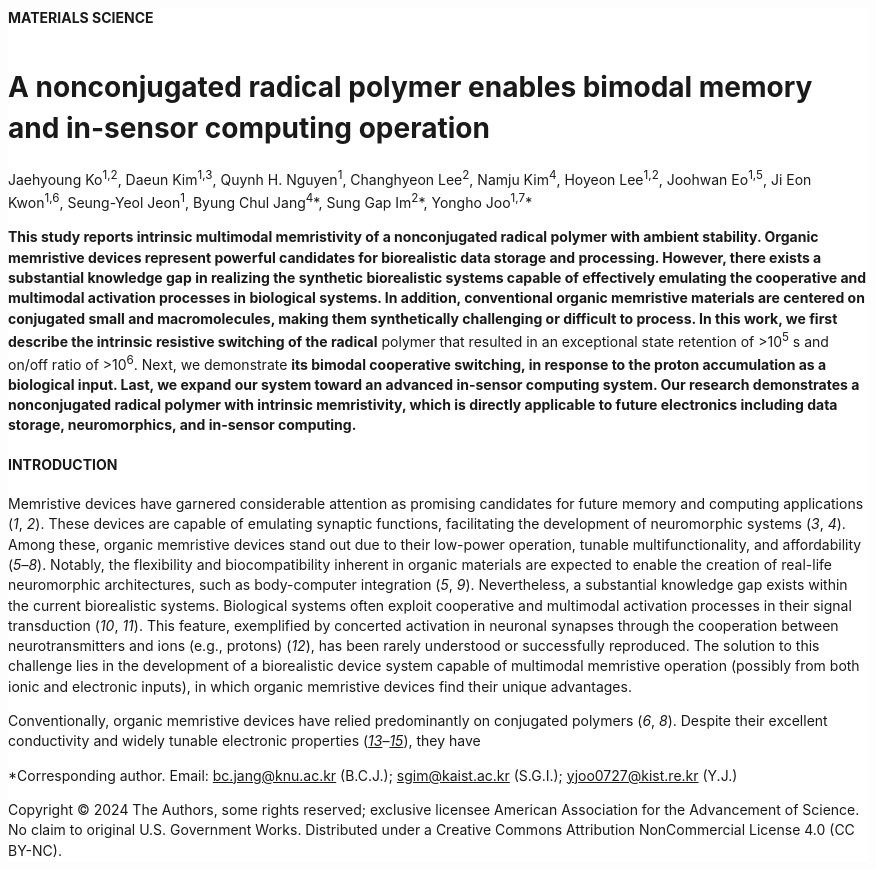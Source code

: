 #### **MATERIALS SCIENCE**

# **A nonconjugated radical polymer enables bimodal memory and in-sensor computing operation**

Jaehyoung Ko<sup>1,2</sup>, Daeun Kim<sup>1,3</sup>, Quynh H. Nguyen<sup>1</sup>, Changhyeon Lee<sup>2</sup>, Namju Kim<sup>4</sup>, Hoyeon Lee<sup>1,2</sup>, Joohwan Eo<sup>1,5</sup>, Ji Eon Kwon<sup>1,6</sup>, Seung-Yeol Jeon<sup>1</sup>, Byung Chul Jang<sup>4</sup>\*, Sung Gap Im<sup>2</sup>\*, Yongho Joo<sup>1,7</sup>\*

**This study reports intrinsic multimodal memristivity of a nonconjugated radical polymer with ambient stability. Organic memristive devices represent powerful candidates for biorealistic data storage and processing. However, there exists a substantial knowledge gap in realizing the synthetic biorealistic systems capable of effectively emulating the cooperative and multimodal activation processes in biological systems. In addition, conventional organic memristive materials are centered on conjugated small and macromolecules, making them synthetically challenging or difficult to process. In this work, we first describe the intrinsic resistive switching of the radical**  polymer that resulted in an exceptional state retention of >10<sup>5</sup> s and on/off ratio of >10<sup>6</sup>. Next, we demonstrate **its bimodal cooperative switching, in response to the proton accumulation as a biological input. Last, we expand our system toward an advanced in-sensor computing system. Our research demonstrates a nonconjugated radical polymer with intrinsic memristivity, which is directly applicable to future electronics including data storage, neuromorphics, and in-sensor computing.**

#### **INTRODUCTION**

<span id="page-0-4"></span><span id="page-0-2"></span><span id="page-0-0"></span>Memristive devices have garnered considerable attention as promising candidates for future memory and computing applications (*1*, *2*). These devices are capable of emulating synaptic functions, facilitating the development of neuromorphic systems (*3*, *4*). Among these, organic memristive devices stand out due to their low-power operation, tunable multifunctionality, and affordability (*5*–*8*). Notably, the flexibility and biocompatibility inherent in organic materials are expected to enable the creation of real-life neuromorphic architectures, such as body-computer integration (*5*, *9*). Nevertheless, a substantial knowledge gap exists within the current biorealistic systems. Biological systems often exploit cooperative and multimodal activation processes in their signal transduction (*10*, *11*). This feature, exemplified by concerted activation in neuronal synapses through the cooperation between neurotransmitters and ions (e.g., protons) (*12*), has been rarely understood or successfully reproduced. The solution to this challenge lies in the development of a biorealistic device system capable of multimodal memristive operation (possibly from both ionic and electronic inputs), in which organic memristive devices find their unique advantages.

<span id="page-0-11"></span><span id="page-0-10"></span><span id="page-0-8"></span><span id="page-0-5"></span>Conventionally, organic memristive devices have relied predominantly on conjugated polymers (*6*, *8*). Despite their excellent conductivity and widely tunable electronic properties (*[13](#page-8-11)*–*[15](#page-8-12)*), they have

\*Corresponding author. Email: [bc.jang@knu.ac.kr](mailto:bc.​jang@​knu.​ac.​kr) (B.C.J.); [sgim@kaist.ac.kr](mailto:sgim@​kaist.​ac.​kr) (S.G.I.); [yjoo0727@kist.re.kr](mailto:yjoo0727@​kist.​re.​kr) (Y.J.)

Copyright © 2024 The Authors, some rights reserved; exclusive licensee American Association for the Advancement of Science. No claim to original U.S. Government Works. Distributed under a Creative Commons Attribution NonCommercial License 4.0 (CC BY-NC).
